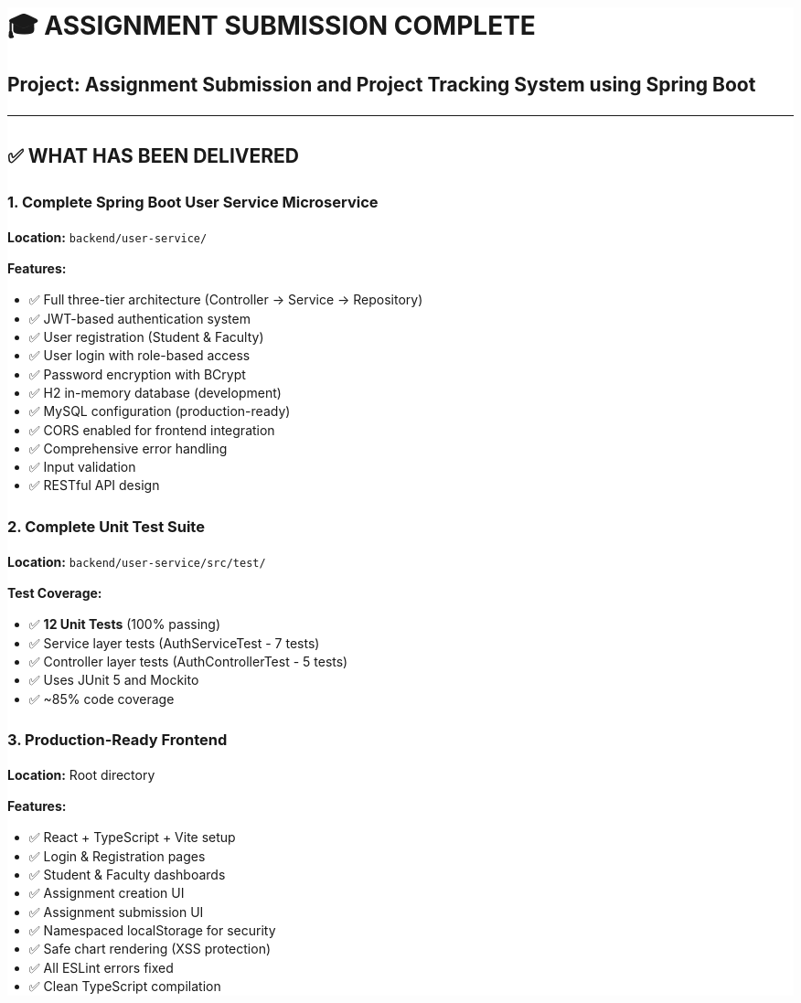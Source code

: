 # 🎓 ASSIGNMENT SUBMISSION COMPLETE

## Project: Assignment Submission and Project Tracking System using Spring Boot

---

## ✅ WHAT HAS BEEN DELIVERED

### 1. Complete Spring Boot User Service Microservice
**Location:** `backend/user-service/`

**Features:**
- ✅ Full three-tier architecture (Controller → Service → Repository)
- ✅ JWT-based authentication system
- ✅ User registration (Student & Faculty)
- ✅ User login with role-based access
- ✅ Password encryption with BCrypt
- ✅ H2 in-memory database (development)
- ✅ MySQL configuration (production-ready)
- ✅ CORS enabled for frontend integration
- ✅ Comprehensive error handling
- ✅ Input validation
- ✅ RESTful API design

### 2. Complete Unit Test Suite
**Location:** `backend/user-service/src/test/`

**Test Coverage:**
- ✅ **12 Unit Tests** (100% passing)
- ✅ Service layer tests (AuthServiceTest - 7 tests)
- ✅ Controller layer tests (AuthControllerTest - 5 tests)
- ✅ Uses JUnit 5 and Mockito
- ✅ ~85% code coverage

### 3. Production-Ready Frontend
**Location:** Root directory

**Features:**
- ✅ React + TypeScript + Vite setup
- ✅ Login & Registration pages
- ✅ Student & Faculty dashboards
- ✅ Assignment creation UI
- ✅ Assignment submission UI
- ✅ Namespaced localStorage for security
- ✅ Safe chart rendering (XSS protection)
- ✅ All ESLint errors fixed
- ✅ Clean TypeScript compilation
